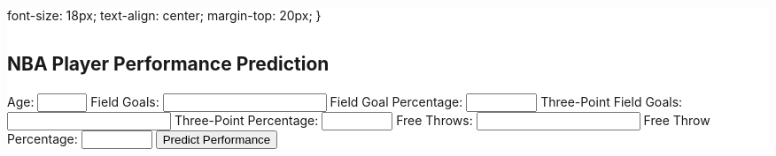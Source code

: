   font-size: 18px;
  text-align: center;
  margin-top: 20px;
}
</style>
</head>
<body>

<h2>NBA Player Performance Prediction</h2>

<div class="container">
  <form id="predictionForm">
    <label for="age">Age:</label>
    <input type="number" id="age" name="age" min="18" max="40" required>
    <label for="FG">Field Goals:</label>
    <input type="number" id="FG" name="FG" min="0" required>
    <label for="FG%">Field Goal Percentage:</label>
    <input type="number" id="FG%" name="FG%" step="0.1" min="0" max="100" required>
    <label for="3P">Three-Point Field Goals:</label>
    <input type="number" id="3P" name="3P" min="0" required>
    <label for="3P%">Three-Point Percentage:</label>
    <input type="number" id="3P%" name="3P%" step="0.1" min="0" max="100" required>
    <label for="FT">Free Throws:</label>
    <input type="number" id="FT" name="FT" min="0" required>
    <label for="FT%">Free Throw Percentage:</label>
    <input type="number" id="FT%" name="FT%" step="0.1" min="0" max="100" required>
    <button type="submit">Predict Performance</button>
  </form>
  <div id="above10"></div>
  <div id="below10"></div>
</div>

<script>
document.getElementById("predictionForm").addEventListener("submit", function(event) { //event lister tells it to do predict survival
  event.preventDefault(); // Prevent form submission
  predictSurvival(); // Call function to predict survival
});

function predictSurvival() {
  // Get input values from the form
  var formData = {
    age: parseFloat(document.getElementById("age").value),
    FG: parseInt(document.getElementById("FG").value),
    FGpercent: parseInt(document.getElementById("FG%").value),
    threeP: parseFloat(document.getElementById("3P").value),
    threePpercent: document.getElementById("3P%").value
    FrT: parseFloat(document.getElementById("FT").value),
    FrTpercent: parseFloat(document.getElementById("FT%").value),
  };
  const apiUrl = "http://127.0.0.1:8086/api/nba/predict"
  // Send input data to server for prediction
  fetch(apiUrl, {
    method: "POST",
    headers: {
      "Content-Type": "application/json",
      'Access-Control-Allow-Origin': 'http://127.0.0.1:4100',
      'Access-Control-Allow-Credentials': 'true'
    },
    body: JSON.stringify(formData)
  })
  .then(response => response.json())
  .then(data => {
    // Display prediction result